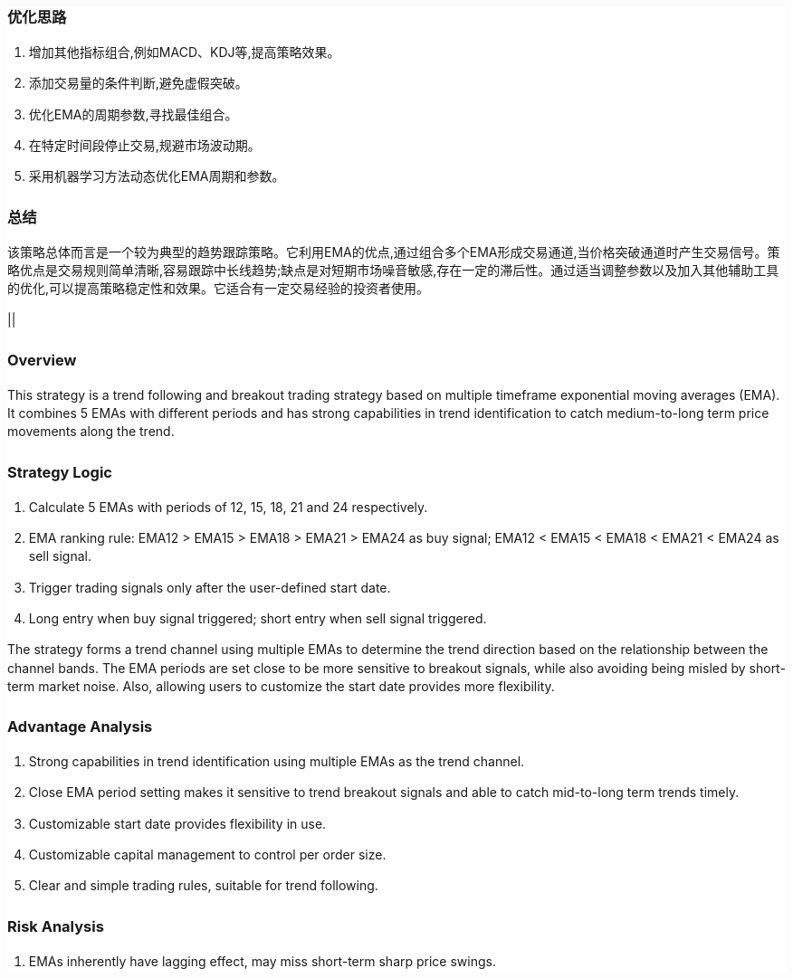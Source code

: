 ### 优化思路

1. 增加其他指标组合,例如MACD、KDJ等,提高策略效果。

2. 添加交易量的条件判断,避免虚假突破。

3. 优化EMA的周期参数,寻找最佳组合。

4. 在特定时间段停止交易,规避市场波动期。

5. 采用机器学习方法动态优化EMA周期和参数。

### 总结

该策略总体而言是一个较为典型的趋势跟踪策略。它利用EMA的优点,通过组合多个EMA形成交易通道,当价格突破通道时产生交易信号。策略优点是交易规则简单清晰,容易跟踪中长线趋势;缺点是对短期市场噪音敏感,存在一定的滞后性。通过适当调整参数以及加入其他辅助工具的优化,可以提高策略稳定性和效果。它适合有一定交易经验的投资者使用。

|| 

### Overview  

This strategy is a trend following and breakout trading strategy based on multiple timeframe exponential moving averages (EMA). It combines 5 EMAs with different periods and has strong capabilities in trend identification to catch medium-to-long term price movements along the trend.  

### Strategy Logic

1. Calculate 5 EMAs with periods of 12, 15, 18, 21 and 24 respectively.  

2. EMA ranking rule: EMA12 > EMA15 > EMA18 > EMA21 > EMA24 as buy signal; EMA12 < EMA15 < EMA18 < EMA21 < EMA24 as sell signal.

3. Trigger trading signals only after the user-defined start date.  

4. Long entry when buy signal triggered; short entry when sell signal triggered.

The strategy forms a trend channel using multiple EMAs to determine the trend direction based on the relationship between the channel bands. The EMA periods are set close to be more sensitive to breakout signals, while also avoiding being misled by short-term market noise. Also, allowing users to customize the start date provides more flexibility.  

### Advantage Analysis 

1. Strong capabilities in trend identification using multiple EMAs as the trend channel.

2. Close EMA period setting makes it sensitive to trend breakout signals and able to catch mid-to-long term trends timely.   

3. Customizable start date provides flexibility in use. 

4. Customizable capital management to control per order size.

5. Clear and simple trading rules, suitable for trend following.

### Risk Analysis

1. EMAs inherently have lagging effect, may miss short-term sharp price swings.  
